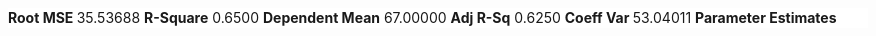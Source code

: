    <td colspan="3" width="44"> </td>

  </tr>

  <tr>

   <td colspan="2" width="36"> </td>

   <td colspan="6" width="109"><strong>Root MSE </strong></td>

   <td colspan="3" width="60">35.53688</td>

   <td colspan="4" width="62"><strong>R-Square</strong></td>

   <td colspan="4" width="45">0.6500</td>

   <td colspan="2" width="35"> </td>

  </tr>

  <tr>

   <td colspan="2" width="36"> </td>

   <td colspan="6" width="109"><strong>Dependent Mean</strong></td>

   <td colspan="3" width="60">67.00000</td>

   <td colspan="4" width="62"><strong>Adj R-Sq</strong></td>

   <td colspan="4" width="45">0.6250</td>

   <td colspan="2" width="35"> </td>

  </tr>

  <tr>

   <td colspan="2" width="36"> </td>

   <td colspan="6" width="109"><strong>Coeff Var </strong></td>

   <td colspan="3" width="60">53.04011</td>

   <td colspan="4" width="62"><strong>  </strong></td>

   <td colspan="4" width="45"> </td>

   <td colspan="2" width="35"> </td>

  </tr>

  <tr>

   <td width="18"> </td>

   <td colspan="19" width="310"><strong>Parameter Estimates </strong></td>

   <td width="18"> </td>

  </tr>

  <tr>

   <td width="18"> </td>
